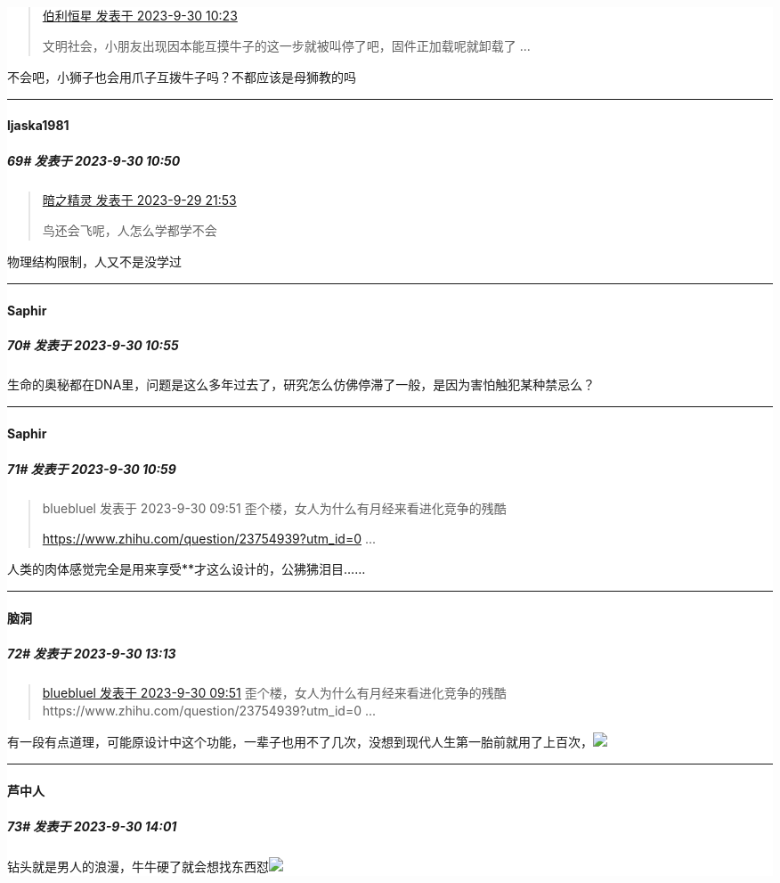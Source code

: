 <blockquote><a href="httphttps://bbs.saraba1st.com/2b/forum.php?mod=redirect&amp;goto=findpost&amp;pid=62573840&amp;ptid=2154897" target="_blank">伯利恒星 发表于 2023-9-30 10:23</a>

文明社会，小朋友出现因本能互摸牛子的这一步就被叫停了吧，固件正加载呢就卸载了 ...</blockquote>
不会吧，小狮子也会用爪子互拨牛子吗？不都应该是母狮教的吗


*****

####  ljaska1981  
##### 69#       发表于 2023-9-30 10:50

<blockquote><a href="httphttps://bbs.saraba1st.com/2b/forum.php?mod=redirect&amp;goto=findpost&amp;pid=62571342&amp;ptid=2154897" target="_blank">暗之精灵 发表于 2023-9-29 21:53</a>

鸟还会飞呢，人怎么学都学不会</blockquote>
物理结构限制，人又不是没学过


*****

####  Saphir  
##### 70#       发表于 2023-9-30 10:55

生命的奥秘都在DNA里，问题是这么多年过去了，研究怎么仿佛停滞了一般，是因为害怕触犯某种禁忌么？

*****

####  Saphir  
##### 71#       发表于 2023-9-30 10:59

<blockquote>bluebluel 发表于 2023-9-30 09:51
歪个楼，女人为什么有月经来看进化竞争的残酷

https://www.zhihu.com/question/23754939?utm_id=0 ...</blockquote>
人类的肉体感觉完全是用来享受**才这么设计的，公狒狒泪目……


*****

####  脑洞  
##### 72#       发表于 2023-9-30 13:13

<blockquote><a href="httphttps://bbs.saraba1st.com/2b/forum.php?mod=redirect&amp;goto=findpost&amp;pid=62573662&amp;ptid=2154897" target="_blank">bluebluel 发表于 2023-9-30 09:51</a>
歪个楼，女人为什么有月经来看进化竞争的残酷
https://www.zhihu.com/question/23754939?utm_id=0 ...</blockquote>
有一段有点道理，可能原设计中这个功能，一辈子也用不了几次，没想到现代人生第一胎前就用了上百次，<img src="https://static.saraba1st.com/image/smiley/face2017/067.png" referrerpolicy="no-referrer">


*****

####  芦中人  
##### 73#       发表于 2023-9-30 14:01

钻头就是男人的浪漫，牛牛硬了就会想找东西怼<img src="https://static.saraba1st.com/image/smiley/face2017/036.png" referrerpolicy="no-referrer">
